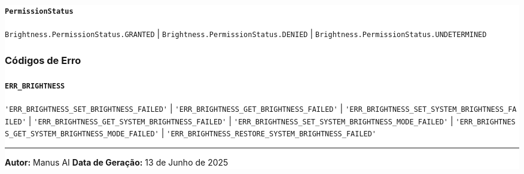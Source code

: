 #### `PermissionStatus`

`Brightness.PermissionStatus.GRANTED` | `Brightness.PermissionStatus.DENIED` | `Brightness.PermissionStatus.UNDETERMINED`

### Códigos de Erro

#### `ERR_BRIGHTNESS`

`'ERR_BRIGHTNESS_SET_BRIGHTNESS_FAILED'` | `'ERR_BRIGHTNESS_GET_BRIGHTNESS_FAILED'` | `'ERR_BRIGHTNESS_SET_SYSTEM_BRIGHTNESS_FAILED'` | `'ERR_BRIGHTNESS_GET_SYSTEM_BRIGHTNESS_FAILED'` | `'ERR_BRIGHTNESS_SET_SYSTEM_BRIGHTNESS_MODE_FAILED'` | `'ERR_BRIGHTNESS_GET_SYSTEM_BRIGHTNESS_MODE_FAILED'` | `'ERR_BRIGHTNESS_RESTORE_SYSTEM_BRIGHTNESS_FAILED'`

---

**Autor:** Manus AI
**Data de Geração:** 13 de Junho de 2025

